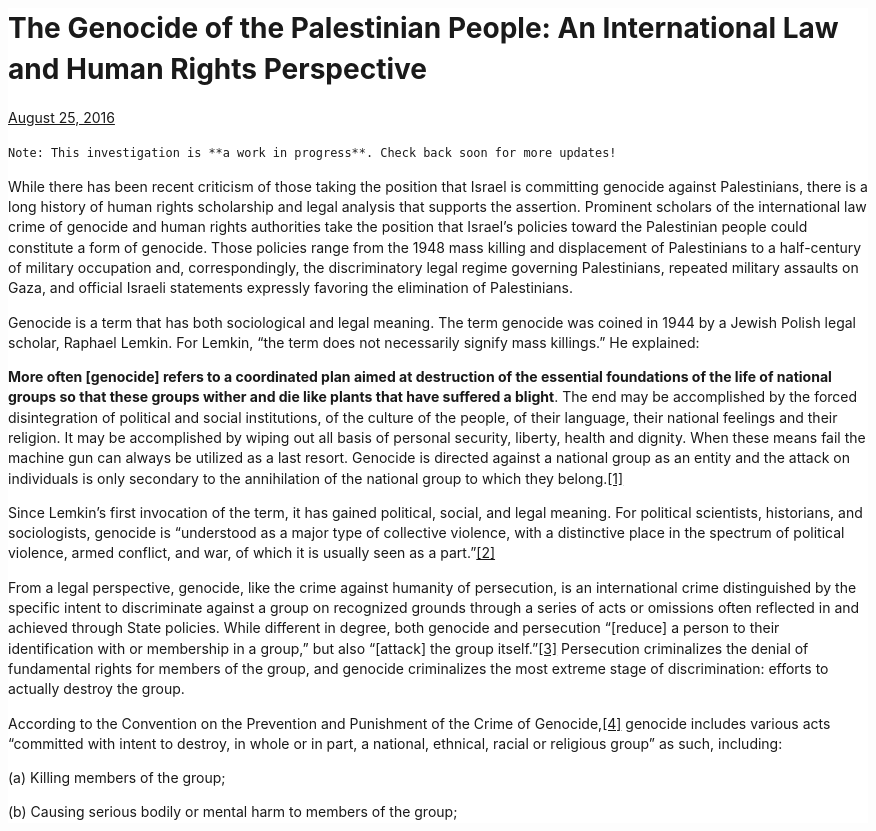 # The Genocide of the Palestinian People: An International Law and Human Rights Perspective
[August 25, 2016](https://ccrjustice.org/genocide-palestinian-people-international-law-and-human-rights-perspective)



```
Note: This investigation is **a work in progress**. Check back soon for more updates!
```




While there has been recent criticism of those taking the position that Israel is committing genocide against Palestinians, there is a long history of human rights scholarship and legal analysis that supports the assertion. Prominent scholars of the international law crime of genocide and human rights authorities take the position that Israel’s policies toward the Palestinian people could constitute a form of genocide. Those policies range from the 1948 mass killing and displacement of Palestinians to a half-century of military occupation and, correspondingly, the discriminatory legal regime governing Palestinians, repeated military assaults on Gaza, and official Israeli statements expressly favoring the elimination of Palestinians.

Genocide is a term that has both sociological and legal meaning. The term genocide was coined in 1944 by a Jewish Polish legal scholar, Raphael Lemkin. For Lemkin, “the term does not necessarily signify mass killings.” He explained:

**More often [genocide] refers to a coordinated plan aimed at destruction of the essential foundations of the life of national groups so that these groups wither and die like plants that have suffered a blight**. The end may be accomplished by the forced disintegration of political and social institutions, of the culture of the people, of their language, their national feelings and their religion. It may be accomplished by wiping out all basis of personal security, liberty, health and dignity. When these means fail the machine gun can always be utilized as a last resort. Genocide is directed against a national group as an entity and the attack on individuals is only secondary to the annihilation of the national group to which they belong.[[1]](#_ftn1)

Since Lemkin’s first invocation of the term, it has gained political, social, and legal meaning. For political scientists, historians, and sociologists, genocide is “understood as a major type of collective violence, with a distinctive place in the spectrum of political violence, armed conflict, and war, of which it is usually seen as a part.”[[2]](#_ftn2)

From a legal perspective, genocide, like the crime against humanity of persecution, is an international crime distinguished by the specific intent to discriminate against a group on recognized grounds through a series of acts or omissions often reflected in and achieved through State policies. While different in degree, both genocide and persecution “[reduce] a person to their identification with or membership in a group,” but also “[attack] the group itself.”[[3]](#_ftn3) Persecution criminalizes the denial of fundamental rights for members of the group, and genocide criminalizes the most extreme stage of discrimination: efforts to actually destroy the group.

According to the Convention on the Prevention and Punishment of the Crime of Genocide,[[4]](#_ftn4) genocide includes various acts “committed with intent to destroy, in whole or in part, a national, ethnical, racial or religious group” as such, including:

(a) Killing members of the group;

(b) Causing serious bodily or mental harm to members of the group;

